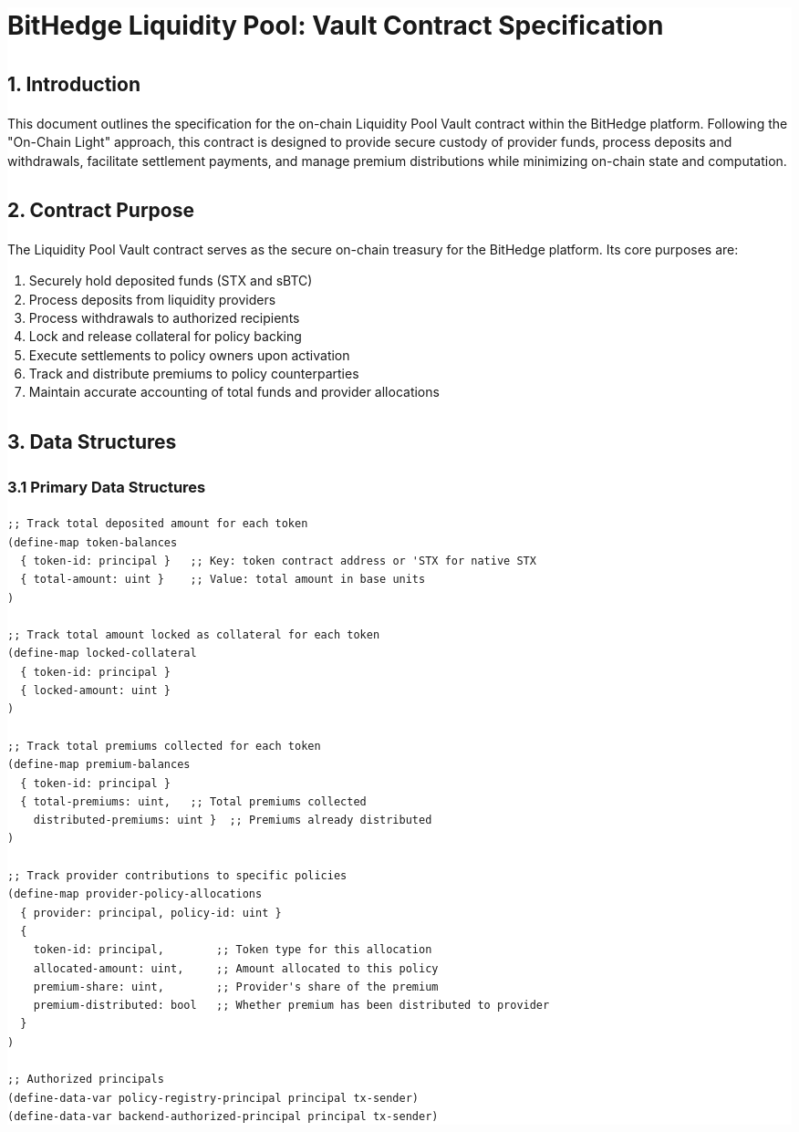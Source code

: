 # BitHedge Liquidity Pool: Vault Contract Specification

## 1. Introduction

This document outlines the specification for the on-chain Liquidity Pool Vault contract within the BitHedge platform. Following the "On-Chain Light" approach, this contract is designed to provide secure custody of provider funds, process deposits and withdrawals, facilitate settlement payments, and manage premium distributions while minimizing on-chain state and computation.

## 2. Contract Purpose

The Liquidity Pool Vault contract serves as the secure on-chain treasury for the BitHedge platform. Its core purposes are:

1. Securely hold deposited funds (STX and sBTC)
2. Process deposits from liquidity providers
3. Process withdrawals to authorized recipients
4. Lock and release collateral for policy backing
5. Execute settlements to policy owners upon activation
6. Track and distribute premiums to policy counterparties
7. Maintain accurate accounting of total funds and provider allocations

## 3. Data Structures

### 3.1 Primary Data Structures

```clarity
;; Track total deposited amount for each token
(define-map token-balances
  { token-id: principal }   ;; Key: token contract address or 'STX for native STX
  { total-amount: uint }    ;; Value: total amount in base units
)

;; Track total amount locked as collateral for each token
(define-map locked-collateral
  { token-id: principal }
  { locked-amount: uint }
)

;; Track total premiums collected for each token
(define-map premium-balances
  { token-id: principal }
  { total-premiums: uint,   ;; Total premiums collected
    distributed-premiums: uint }  ;; Premiums already distributed
)

;; Track provider contributions to specific policies
(define-map provider-policy-allocations
  { provider: principal, policy-id: uint }
  {
    token-id: principal,        ;; Token type for this allocation
    allocated-amount: uint,     ;; Amount allocated to this policy
    premium-share: uint,        ;; Provider's share of the premium
    premium-distributed: bool   ;; Whether premium has been distributed to provider
  }
)

;; Authorized principals
(define-data-var policy-registry-principal principal tx-sender)
(define-data-var backend-authorized-principal principal tx-sender)
```

